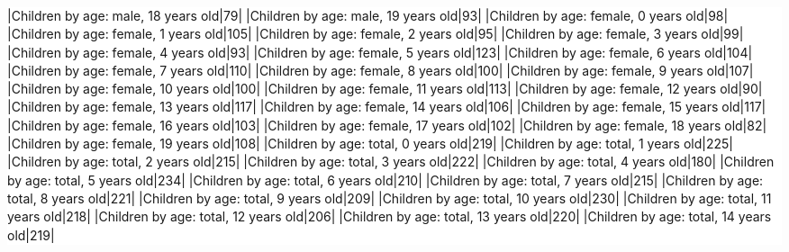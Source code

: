 |Children by age: male, 18 years old|79|
|Children by age: male, 19 years old|93|
|Children by age: female, 0 years old|98|
|Children by age: female, 1 years old|105|
|Children by age: female, 2 years old|95|
|Children by age: female, 3 years old|99|
|Children by age: female, 4 years old|93|
|Children by age: female, 5 years old|123|
|Children by age: female, 6 years old|104|
|Children by age: female, 7 years old|110|
|Children by age: female, 8 years old|100|
|Children by age: female, 9 years old|107|
|Children by age: female, 10 years old|100|
|Children by age: female, 11 years old|113|
|Children by age: female, 12 years old|90|
|Children by age: female, 13 years old|117|
|Children by age: female, 14 years old|106|
|Children by age: female, 15 years old|117|
|Children by age: female, 16 years old|103|
|Children by age: female, 17 years old|102|
|Children by age: female, 18 years old|82|
|Children by age: female, 19 years old|108|
|Children by age: total, 0 years old|219|
|Children by age: total, 1 years old|225|
|Children by age: total, 2 years old|215|
|Children by age: total, 3 years old|222|
|Children by age: total, 4 years old|180|
|Children by age: total, 5 years old|234|
|Children by age: total, 6 years old|210|
|Children by age: total, 7 years old|215|
|Children by age: total, 8 years old|221|
|Children by age: total, 9 years old|209|
|Children by age: total, 10 years old|230|
|Children by age: total, 11 years old|218|
|Children by age: total, 12 years old|206|
|Children by age: total, 13 years old|220|
|Children by age: total, 14 years old|219|